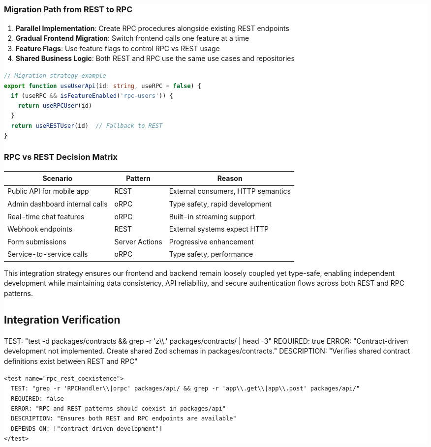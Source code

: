 ### Migration Path from REST to RPC

1. **Parallel Implementation**: Create RPC procedures alongside existing REST endpoints
2. **Gradual Frontend Migration**: Switch frontend calls one feature at a time
3. **Feature Flags**: Use feature flags to control RPC vs REST usage
4. **Shared Business Logic**: Both REST and RPC use the same use cases and repositories

```typescript
// Migration strategy example
export function useUserApi(id: string, useRPC = false) {
  if (useRPC && isFeatureEnabled('rpc-users')) {
    return useRPCUser(id)
  }
  return useRESTUser(id)  // Fallback to REST
}
```

### RPC vs REST Decision Matrix

| Scenario | Pattern | Reason |
|----------|---------|---------|
| Public API for mobile app | REST | External consumers, HTTP semantics |
| Admin dashboard internal calls | oRPC | Type safety, rapid development |
| Real-time chat features | oRPC | Built-in streaming support |
| Webhook endpoints | REST | External systems expect HTTP |
| Form submissions | Server Actions | Progressive enhancement |
| Service-to-service calls | oRPC | Type safety, performance |

This integration strategy ensures our frontend and backend remain loosely coupled yet type-safe, enabling independent development while maintaining data consistency, API reliability, and secure authentication flows across both REST and RPC patterns.

## Integration Verification

<verification-block context-check="integration-rpc-verification">
  <verification_definitions>
    <test name="contract_driven_development">
      TEST: "test -d packages/contracts && grep -r 'z\\.' packages/contracts/ | head -3"
      REQUIRED: true
      ERROR: "Contract-driven development not implemented. Create shared Zod schemas in packages/contracts."
      DESCRIPTION: "Verifies shared contract definitions exist between REST and RPC"
    </test>
    
    <test name="rpc_rest_coexistence">
      TEST: "grep -r 'RPCHandler\\|orpc' packages/api/ && grep -r 'app\\.get\\|app\\.post' packages/api/"
      REQUIRED: false
      ERROR: "RPC and REST patterns should coexist in packages/api"
      DESCRIPTION: "Ensures both REST and RPC endpoints are available"
      DEPENDS_ON: ["contract_driven_development"]
    </test>
    
